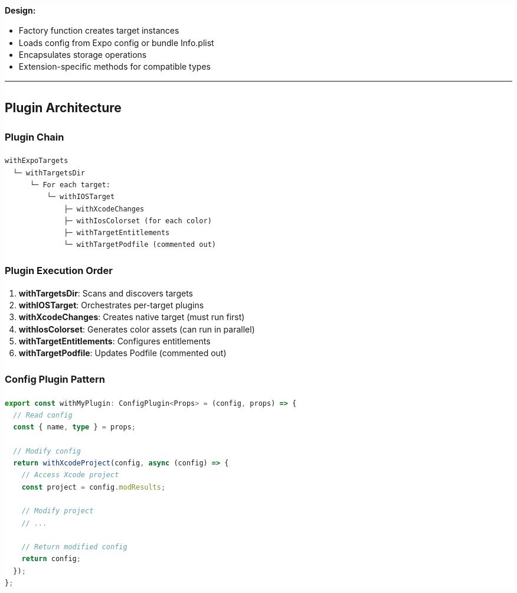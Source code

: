 **Design:**

- Factory function creates target instances
- Loads config from Expo config or bundle Info.plist
- Encapsulates storage operations
- Extension-specific methods for compatible types

---

## Plugin Architecture

### Plugin Chain

```
withExpoTargets
  └─ withTargetsDir
      └─ For each target:
          └─ withIOSTarget
              ├─ withXcodeChanges
              ├─ withIosColorset (for each color)
              ├─ withTargetEntitlements
              └─ withTargetPodfile (commented out)
```

### Plugin Execution Order

1. **withTargetsDir**: Scans and discovers targets
2. **withIOSTarget**: Orchestrates per-target plugins
3. **withXcodeChanges**: Creates native target (must run first)
4. **withIosColorset**: Generates color assets (can run in parallel)
5. **withTargetEntitlements**: Configures entitlements
6. **withTargetPodfile**: Updates Podfile (commented out)

### Config Plugin Pattern

```typescript
export const withMyPlugin: ConfigPlugin<Props> = (config, props) => {
  // Read config
  const { name, type } = props;

  // Modify config
  return withXcodeProject(config, async (config) => {
    // Access Xcode project
    const project = config.modResults;

    // Modify project
    // ...

    // Return modified config
    return config;
  });
};
```
